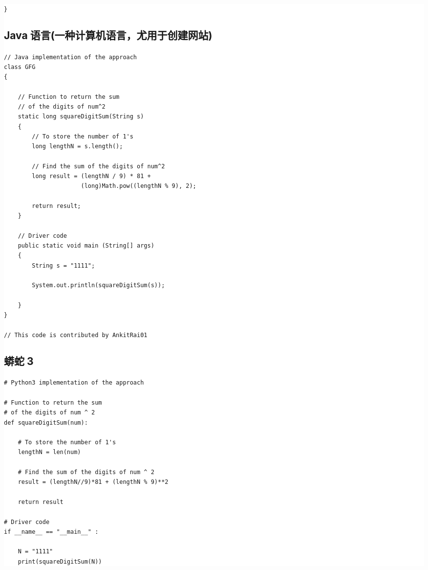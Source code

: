 ```
}
```

## Java 语言(一种计算机语言，尤用于创建网站)

```
// Java implementation of the approach
class GFG
{

    // Function to return the sum
    // of the digits of num^2
    static long squareDigitSum(String s)
    {
        // To store the number of 1's
        long lengthN = s.length();

        // Find the sum of the digits of num^2
        long result = (lengthN / 9) * 81 +
                      (long)Math.pow((lengthN % 9), 2);

        return result;
    }

    // Driver code
    public static void main (String[] args)
    {
        String s = "1111";

        System.out.println(squareDigitSum(s));

    }
}

// This code is contributed by AnkitRai01
```

## 蟒蛇 3

```
# Python3 implementation of the approach

# Function to return the sum
# of the digits of num ^ 2
def squareDigitSum(num):

    # To store the number of 1's
    lengthN = len(num)

    # Find the sum of the digits of num ^ 2
    result = (lengthN//9)*81 + (lengthN % 9)**2

    return result

# Driver code
if __name__ == "__main__" :

    N = "1111"
    print(squareDigitSum(N))
```
